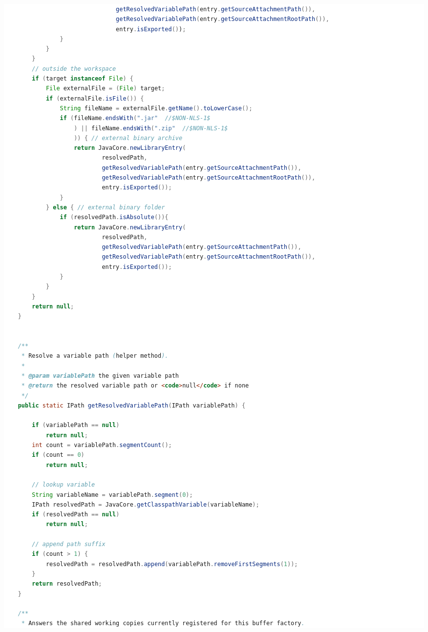```java
								getResolvedVariablePath(entry.getSourceAttachmentPath()),
								getResolvedVariablePath(entry.getSourceAttachmentRootPath()),
								entry.isExported());
				}
			}
		}
		// outside the workspace
		if (target instanceof File) {
			File externalFile = (File) target;
			if (externalFile.isFile()) {
				String fileName = externalFile.getName().toLowerCase();
				if (fileName.endsWith(".jar"  //$NON-NLS-1$
					) || fileName.endsWith(".zip"  //$NON-NLS-1$
					)) { // external binary archive
					return JavaCore.newLibraryEntry(
							resolvedPath,
							getResolvedVariablePath(entry.getSourceAttachmentPath()),
							getResolvedVariablePath(entry.getSourceAttachmentRootPath()),
							entry.isExported());
				}
			} else { // external binary folder
				if (resolvedPath.isAbsolute()){
					return JavaCore.newLibraryEntry(
							resolvedPath,
							getResolvedVariablePath(entry.getSourceAttachmentPath()),
							getResolvedVariablePath(entry.getSourceAttachmentRootPath()),
							entry.isExported());
				}
			}
		}
		return null;
	}


	/**
	 * Resolve a variable path (helper method).
	 * 
	 * @param variablePath the given variable path
	 * @return the resolved variable path or <code>null</code> if none
	 */
	public static IPath getResolvedVariablePath(IPath variablePath) {
	
		if (variablePath == null)
			return null;
		int count = variablePath.segmentCount();
		if (count == 0)
			return null;
	
		// lookup variable	
		String variableName = variablePath.segment(0);
		IPath resolvedPath = JavaCore.getClasspathVariable(variableName);
		if (resolvedPath == null)
			return null;
	
		// append path suffix
		if (count > 1) {
			resolvedPath = resolvedPath.append(variablePath.removeFirstSegments(1));
		}
		return resolvedPath; 
	}

	/**
	 * Answers the shared working copies currently registered for this buffer factory. 
```